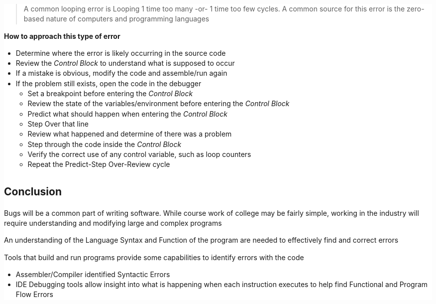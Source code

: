 > A common looping error is Looping 1 time too many -or- 1 time too few cycles. A common source for this error is the zero-based nature of computers and programming languages

**How to approach this type of error**
- Determine where the error is likely occurring in the source code
- Review the *Control Block* to understand what is supposed to occur
- If a mistake is obvious, modify the code and assemble/run again
- If the problem still exists, open the code in the debugger
  - Set a breakpoint before entering the *Control Block*
  - Review the state of the variables/environment before entering the *Control Block*
  - Predict what should happen when entering the *Control Block*
  - Step Over that line
  - Review what happened and determine of there was a problem
  - Step through the code inside the *Control Block*
  - Verify the correct use of any control variable, such as loop counters
  - Repeat the Predict-Step Over-Review cycle

## Conclusion

Bugs will be a common part of writing software. While course work of college may be fairly simple, working in the industry will require understanding and modifying large and complex programs

An understanding of the Language Syntax and Function of the program are needed to effectively find and correct errors

Tools that build and run programs provide some capabilities to identify errors with the code
  - Assembler/Compiler identified Syntactic Errors
  - IDE Debugging tools allow insight into what is happening when each instruction executes to help find Functional and Program Flow Errors
